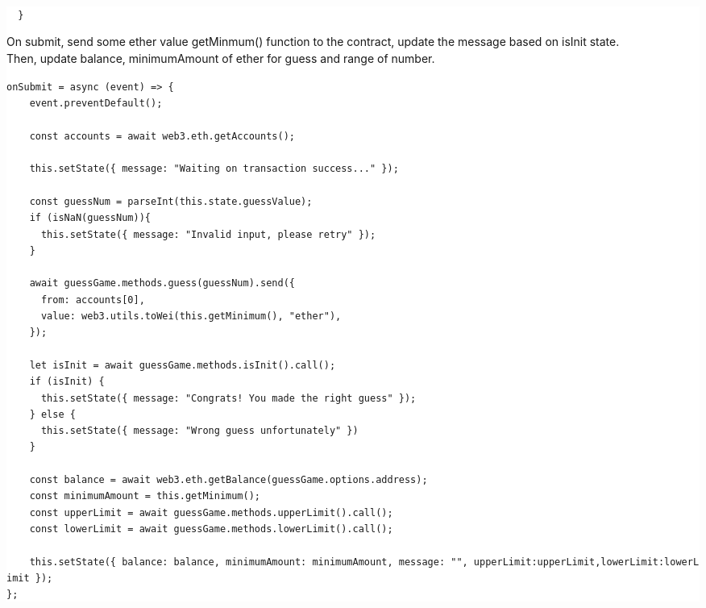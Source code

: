 ```
  }
  ```

On submit, send some ether value getMinmum() function to the contract, update the message based on isInit state.</br>
Then, update balance, minimumAmount of ether for guess and range of number.
```
onSubmit = async (event) => {
    event.preventDefault();

    const accounts = await web3.eth.getAccounts();

    this.setState({ message: "Waiting on transaction success..." });

    const guessNum = parseInt(this.state.guessValue);
    if (isNaN(guessNum)){
      this.setState({ message: "Invalid input, please retry" });
    }

    await guessGame.methods.guess(guessNum).send({
      from: accounts[0],
      value: web3.utils.toWei(this.getMinimum(), "ether"),
    });

    let isInit = await guessGame.methods.isInit().call();
    if (isInit) {
      this.setState({ message: "Congrats! You made the right guess" });
    } else {
      this.setState({ message: "Wrong guess unfortunately" })
    }

    const balance = await web3.eth.getBalance(guessGame.options.address);
    const minimumAmount = this.getMinimum();
    const upperLimit = await guessGame.methods.upperLimit().call();
    const lowerLimit = await guessGame.methods.lowerLimit().call();

    this.setState({ balance: balance, minimumAmount: minimumAmount, message: "", upperLimit:upperLimit,lowerLimit:lowerLimit });
};
```






